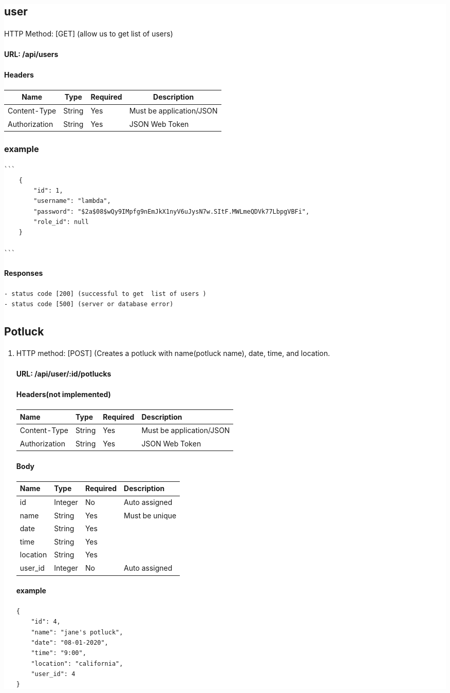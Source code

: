 ## user
HTTP Method: [GET] (allow us to get list of users)
#### URL: /api/users

#### Headers
Name	        | Type	     | Required	     | Description
----------------|------------|---------------|-----------------
Content-Type	| String	 | Yes	         | Must be application/JSON
Authorization	| String	 | Yes	         | JSON Web Token

### example
    ```
        {
            "id": 1,
            "username": "lambda",
            "password": "$2a$08$wQy9IMpfg9nEmJkX1nyV6uJysN7w.SItF.MWLmeQDVk77LbpgVBFi",
            "role_id": null
        }

    ```

#### Responses
    - status code [200] (successful to get  list of users )
    - status code [500] (server or database error)

## Potluck
1. HTTP method: [POST] (Creates a potluck with name(potluck name), date, time, and location.
    #### URL: /api/user/:id/potlucks

    #### Headers(not implemented)
    Name	       | Type	     | Required	        | Description
    ---------------|-------------|------------------|---------------------------
    Content-Type   | String	     | Yes	            | Must be application/JSON
    Authorization  | String	     | Yes	            | JSON Web Token

    #### Body
    Name	       | Type	     | Required	        | Description
    ---------------|-------------|------------------|-----------------------------
    id             | Integer     | No               | Auto assigned
    name	       | String      | Yes              | Must be unique
    date	       | String	     | Yes	            |
    time	       | String	     | Yes              |	
    location	   | String	     | Yes	            |
    user_id        | Integer     | No               | Auto assigned

    #### example
    ```
    {
        "id": 4,
        "name": "jane's potluck",
        "date": "08-01-2020",
        "time": "9:00",
        "location": "california",
        "user_id": 4
    }
    ```
